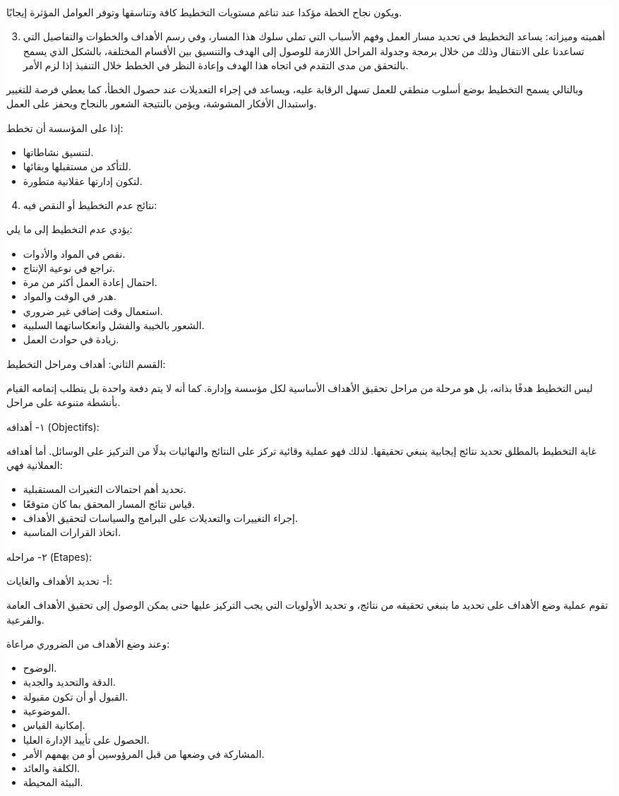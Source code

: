 ويكون نجاح الخطة مؤكدا عند تناغم مستويات التخطيط كافة وتناسقها وتوفر العوامل المؤثرة إيجابًا.

3. أهميته وميزاته:
يساعد التخطيط في تحديد مسار العمل وفهم الأسباب التي تملي سلوك هذا المسار، وفي رسم الأهداف والخطوات والتفاصيل التي تساعدنا على الانتقال وذلك من خلال برمجة وجدولة المراحل اللازمة للوصول إلى الهدف والتنسيق بين الأقسام المختلفة، بالشكل الذي يسمح بالتحقق من مدى التقدم في اتجاه هذا الهدف وإعادة النظر في الخطط خلال التنفيذ إذا لزم الأمر.

وبالتالي يسمح التخطيط بوضع أسلوب منطقي للعمل تسهل الرقابة عليه، ويساعد في إجراء التعديلات عند حصول الخطأ، كما يعطي فرصة للتغيير واستبدال الأفكار المشوشة، ويؤمن بالنتيجة الشعور بالنجاح ويحفز على العمل.

إذا على المؤسسة أن تخطط:

- لتنسيق نشاطاتها.
- للتأكد من مستقبلها وبقائها.
- لتكون إدارتها عقلانية متطورة.

4. نتائج عدم التخطيط أو النقص فيه:

يؤدي عدم التخطيط إلى ما يلي:

- نقص في المواد والأدوات.
- تراجع في نوعية الإنتاج.
- احتمال إعادة العمل أكثر من مرة.
- هدر في الوقت والمواد.
- استعمال وقت إضافي غير ضروري.
- الشعور بالخيبة والفشل وانعكاساتهما السلبية.
- زيادة في حوادث العمل.

القسم الثاني: أهداف ومراحل التخطيط:

ليس التخطيط هدفًا بذاته، بل هو مرحلة من مراحل تحقيق الأهداف الأساسية لكل مؤسسة وإدارة. كما أنه لا يتم دفعة واحدة بل يتطلب إتمامه القيام بأنشطة متنوعة على مراحل.

١- أهدافه (Objectifs):

غاية التخطيط بالمطلق تحديد نتائج إيجابية ينبغي تحقيقها. لذلك فهو عملية وقائية تركز على النتائج والنهائيات بدلًا من التركيز على الوسائل. أما أهدافه العملانية فهي:

- تحديد أهم احتمالات التغيرات المستقبلية.
- قياس نتائج المسار المحقق بما كان متوقعًا.
- إجراء التغييرات والتعديلات على البرامج والسياسات لتحقيق الأهداف.
- اتخاذ القرارات المناسبة.

٢- مراحله (Etapes):

أ- تحديد الأهداف والغايات:

تقوم عملية وضع الأهداف على تحديد ما ينبغي تحقيقه من نتائج، و تحديد الأولويات التي يجب التركيز عليها حتى يمكن الوصول إلى تحقيق الأهداف العامة والفرعية.

وعند وضع الأهداف من الضروري مراعاة:

- الوضوح.
- الدقة والتحديد والجدية.
- القبول أو أن تكون مقبولة.
- الموضوعية.
- إمكانية القياس.
- الحصول على تأييد الإدارة العليا.
- المشاركة في وضعها من قبل المرؤوسين أو من يهمهم الأمر.
- الكلفة والعائد.
- البيئة المحيطة.
